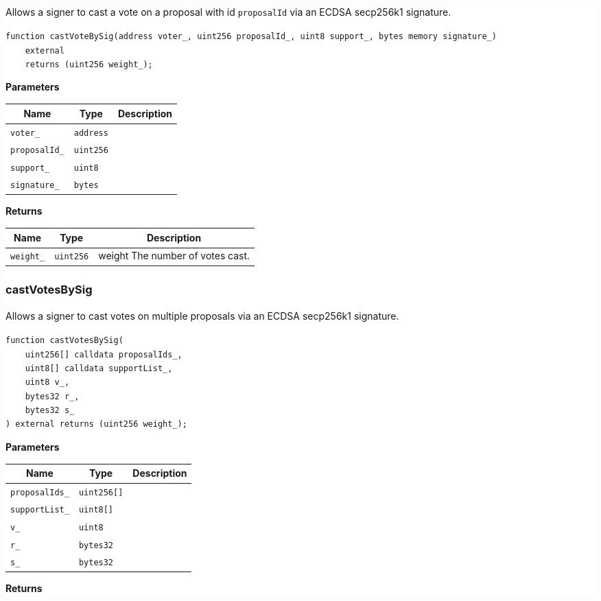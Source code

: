 Allows a signer to cast a vote on a proposal with id `proposalId` via an ECDSA secp256k1 signature.


```solidity
function castVoteBySig(address voter_, uint256 proposalId_, uint8 support_, bytes memory signature_)
    external
    returns (uint256 weight_);
```
**Parameters**

|Name|Type|Description|
|----|----|-----------|
|`voter_`|`address`||
|`proposalId_`|`uint256`||
|`support_`|`uint8`||
|`signature_`|`bytes`||

**Returns**

|Name|Type|Description|
|----|----|-----------|
|`weight_`|`uint256`|weight     The number of votes cast.|


### castVotesBySig

Allows a signer to cast votes on multiple proposals via an ECDSA secp256k1 signature.


```solidity
function castVotesBySig(
    uint256[] calldata proposalIds_,
    uint8[] calldata supportList_,
    uint8 v_,
    bytes32 r_,
    bytes32 s_
) external returns (uint256 weight_);
```
**Parameters**

|Name|Type|Description|
|----|----|-----------|
|`proposalIds_`|`uint256[]`||
|`supportList_`|`uint8[]`||
|`v_`|`uint8`||
|`r_`|`bytes32`||
|`s_`|`bytes32`||

**Returns**
